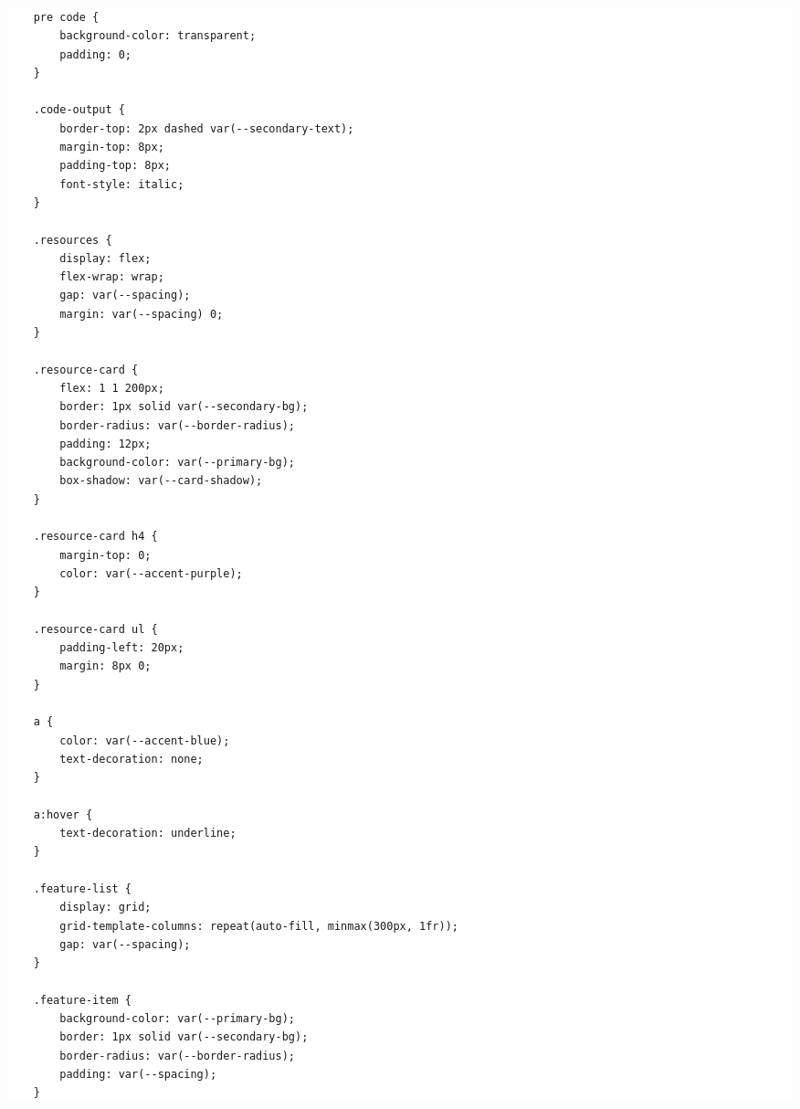        pre code {
            background-color: transparent;
            padding: 0;
        }

        .code-output {
            border-top: 2px dashed var(--secondary-text);
            margin-top: 8px;
            padding-top: 8px;
            font-style: italic;
        }

        .resources {
            display: flex;
            flex-wrap: wrap;
            gap: var(--spacing);
            margin: var(--spacing) 0;
        }

        .resource-card {
            flex: 1 1 200px;
            border: 1px solid var(--secondary-bg);
            border-radius: var(--border-radius);
            padding: 12px;
            background-color: var(--primary-bg);
            box-shadow: var(--card-shadow);
        }

        .resource-card h4 {
            margin-top: 0;
            color: var(--accent-purple);
        }

        .resource-card ul {
            padding-left: 20px;
            margin: 8px 0;
        }

        a {
            color: var(--accent-blue);
            text-decoration: none;
        }

        a:hover {
            text-decoration: underline;
        }

        .feature-list {
            display: grid;
            grid-template-columns: repeat(auto-fill, minmax(300px, 1fr));
            gap: var(--spacing);
        }

        .feature-item {
            background-color: var(--primary-bg);
            border: 1px solid var(--secondary-bg);
            border-radius: var(--border-radius);
            padding: var(--spacing);
        }
